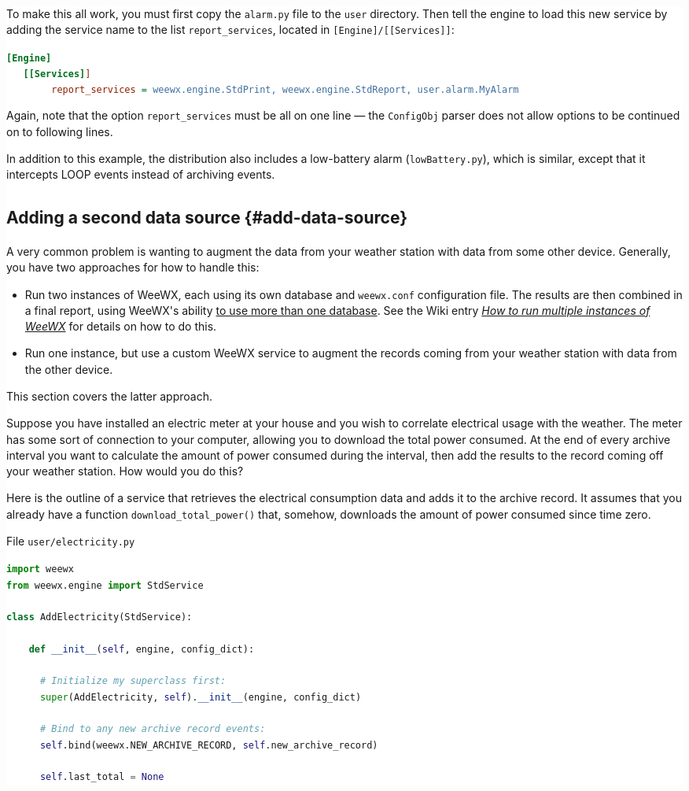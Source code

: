To make this all work, you must first copy the `alarm.py` file to the `user`
directory. Then tell the engine to load this new service by adding the service
name to the list `report_services`, located in `[Engine]/[[Services]]`:

``` ini
[Engine]
   [[Services]]
        report_services = weewx.engine.StdPrint, weewx.engine.StdReport, user.alarm.MyAlarm
```

Again, note that the option `report_services` must be all on one line &mdash;
the `ConfigObj` parser does not allow options to be continued on to following
lines.

In addition to this example, the distribution also includes a low-battery
alarm (`lowBattery.py`), which is similar, except that it intercepts LOOP
events instead of archiving events.


## Adding a second data source {#add-data-source}

A very common problem is wanting to augment the data from your weather
station with data from some other device. Generally, you have two
approaches for how to handle this:

-   Run two instances of WeeWX, each using its own database and
    `weewx.conf` configuration file. The results are then
    combined in a final report, using WeeWX's ability [to use more than
    one database](../../custom/multiple-bindings/). See the Wiki entry
    [*How to run multiple instances of
    WeeWX*](https://github.com/weewx/weewx/wiki/weewx-multi) for details
    on how to do this.

-   Run one instance, but use a custom WeeWX service to augment the
    records coming from your weather station with data from the other
    device.

This section covers the latter approach.

Suppose you have installed an electric meter at your house and you wish
to correlate electrical usage with the weather. The meter has some sort
of connection to your computer, allowing you to download the total power
consumed. At the end of every archive interval you want to calculate the
amount of power consumed during the interval, then add the results to
the record coming off your weather station. How would you do this?

Here is the outline of a service that retrieves the electrical
consumption data and adds it to the archive record. It assumes that you
already have a function `download_total_power()` that, somehow,
downloads the amount of power consumed since time zero.

File `user/electricity.py`

``` python
import weewx
from weewx.engine import StdService

class AddElectricity(StdService):

    def __init__(self, engine, config_dict):

      # Initialize my superclass first:
      super(AddElectricity, self).__init__(engine, config_dict)

      # Bind to any new archive record events:
      self.bind(weewx.NEW_ARCHIVE_RECORD, self.new_archive_record)

      self.last_total = None

```